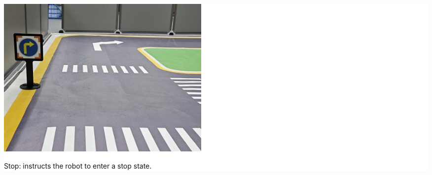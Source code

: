 <img src="../_static\media\chapter_8\section_4.1\media\image8.jpeg"   style="width:400px"   class="common_img"/>

Stop: instructs the robot to enter a stop state.
